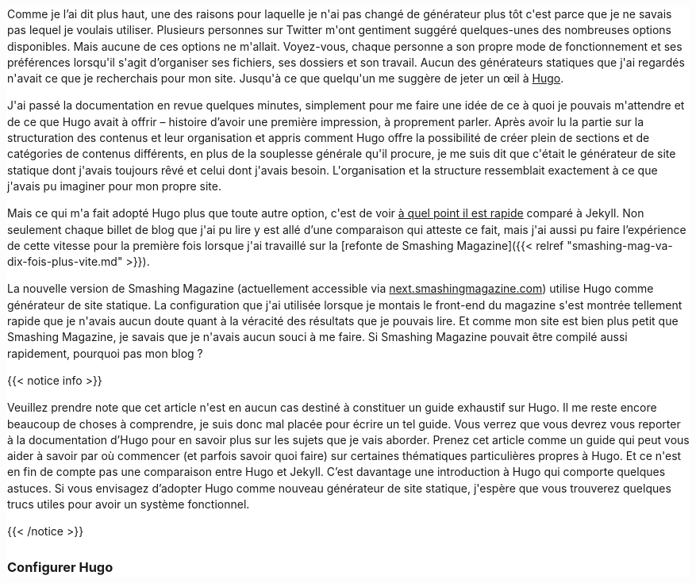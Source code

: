 Comme je l’ai dit plus haut, une des raisons pour laquelle je n'ai pas changé de
générateur plus tôt c'est parce que je ne savais pas lequel je voulais utiliser.
Plusieurs personnes sur Twitter m'ont gentiment suggéré quelques-unes des
nombreuses options disponibles. Mais aucune de ces options ne m'allait.
Voyez-vous, chaque personne a son propre mode de fonctionnement et ses
préférences lorsqu'il s'agit d’organiser ses fichiers, ses dossiers et son
travail. Aucun des générateurs statiques que j'ai regardés n'avait ce que je
recherchais pour mon site. Jusqu'à ce que quelqu'un me suggère de jeter un œil à
[Hugo](https://gohugo.io).

J'ai passé la documentation en revue quelques minutes, simplement pour me faire
une idée de ce à quoi je pouvais m'attendre et de ce que Hugo avait à offrir –
histoire d’avoir une première impression, à proprement parler. Après avoir lu la
partie sur la structuration des contenus et leur organisation et appris comment
Hugo offre la possibilité de créer plein de sections et de catégories de
contenus différents, en plus de la souplesse générale qu'il procure, je me suis
dit que c'était le générateur de site statique dont j'avais toujours rêvé et
celui dont j'avais besoin. L'organisation et la structure ressemblait exactement
à ce que j'avais pu imaginer pour mon propre site.

Mais ce qui m'a fait adopté Hugo plus que toute autre option, c'est de voir
[à quel point il est rapide](https://novelist.xyz/tech/hugo-vs-jekyll-static-site-generator/)
comparé à Jekyll. Non seulement chaque billet de blog que j'ai pu lire y est
allé d’une comparaison qui atteste ce fait, mais j'ai aussi pu faire
l’expérience de cette vitesse pour la première fois lorsque j'ai travaillé sur
la [refonte de Smashing Magazine]({{< relref "smashing-mag-va-dix-fois-plus-vite.md" >}}).

La nouvelle version de Smashing Magazine (actuellement accessible via
[next.smashingmagazine.com](https://next.smashingmagazine.com)) utilise Hugo
comme générateur de site statique. La configuration que j'ai utilisée lorsque je
montais le front-end du magazine s'est montrée tellement rapide que je n'avais
aucun doute quant à la véracité des résultats que je pouvais lire. Et comme mon
site est bien plus petit que Smashing Magazine, je savais que je n'avais aucun
souci à me faire. Si Smashing Magazine pouvait être compilé aussi rapidement,
pourquoi pas mon blog ?

{{< notice info >}}

Veuillez prendre note que cet article n'est en aucun cas
destiné à constituer un guide exhaustif sur Hugo. Il me reste encore beaucoup de
choses à comprendre, je suis donc mal placée pour écrire un tel guide. Vous
verrez que vous devrez vous reporter à la documentation d’Hugo pour en savoir
plus sur les sujets que je vais aborder. Prenez cet article comme un guide qui
peut vous aider à savoir par où commencer (et parfois savoir quoi faire) sur
certaines thématiques particulières propres à Hugo. Et ce n'est en fin de compte
pas une comparaison entre Hugo et Jekyll. C’est davantage une introduction à
Hugo qui comporte quelques astuces. Si vous envisagez d’adopter Hugo comme
nouveau générateur de site statique, j'espère que vous trouverez quelques trucs
utiles pour avoir un système fonctionnel.

{{< /notice >}}

### Configurer Hugo
